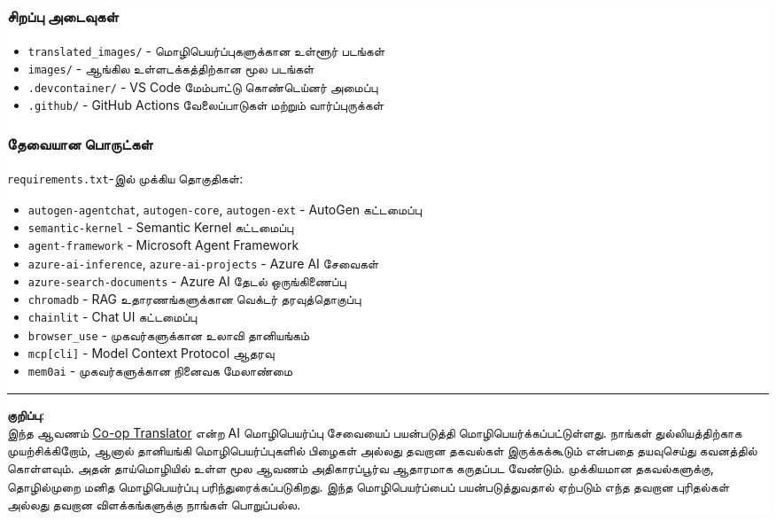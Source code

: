 ### சிறப்பு அடைவுகள்

- `translated_images/` - மொழிபெயர்ப்புகளுக்கான உள்ளூர் படங்கள்
- `images/` - ஆங்கில உள்ளடக்கத்திற்கான மூல படங்கள்
- `.devcontainer/` - VS Code மேம்பாட்டு கொண்டெய்னர் அமைப்பு
- `.github/` - GitHub Actions வேலைப்பாடுகள் மற்றும் வார்ப்புருக்கள்

### தேவையான பொருட்கள்

`requirements.txt`-இல் முக்கிய தொகுதிகள்:
- `autogen-agentchat`, `autogen-core`, `autogen-ext` - AutoGen கட்டமைப்பு
- `semantic-kernel` - Semantic Kernel கட்டமைப்பு
- `agent-framework` - Microsoft Agent Framework
- `azure-ai-inference`, `azure-ai-projects` - Azure AI சேவைகள்
- `azure-search-documents` - Azure AI தேடல் ஒருங்கிணைப்பு
- `chromadb` - RAG உதாரணங்களுக்கான வெக்டர் தரவுத்தொகுப்பு
- `chainlit` - Chat UI கட்டமைப்பு
- `browser_use` - முகவர்களுக்கான உலாவி தானியங்கம்
- `mcp[cli]` - Model Context Protocol ஆதரவு
- `mem0ai` - முகவர்களுக்கான நினைவக மேலாண்மை

---

**குறிப்பு**:  
இந்த ஆவணம் [Co-op Translator](https://github.com/Azure/co-op-translator) என்ற AI மொழிபெயர்ப்பு சேவையைப் பயன்படுத்தி மொழிபெயர்க்கப்பட்டுள்ளது. நாங்கள் துல்லியத்திற்காக முயற்சிக்கிறோம், ஆனால் தானியங்கி மொழிபெயர்ப்புகளில் பிழைகள் அல்லது தவறான தகவல்கள் இருக்கக்கூடும் என்பதை தயவுசெய்து கவனத்தில் கொள்ளவும். அதன் தாய்மொழியில் உள்ள மூல ஆவணம் அதிகாரப்பூர்வ ஆதாரமாக கருதப்பட வேண்டும். முக்கியமான தகவல்களுக்கு, தொழில்முறை மனித மொழிபெயர்ப்பு பரிந்துரைக்கப்படுகிறது. இந்த மொழிபெயர்ப்பைப் பயன்படுத்துவதால் ஏற்படும் எந்த தவறான புரிதல்கள் அல்லது தவறான விளக்கங்களுக்கு நாங்கள் பொறுப்பல்ல.